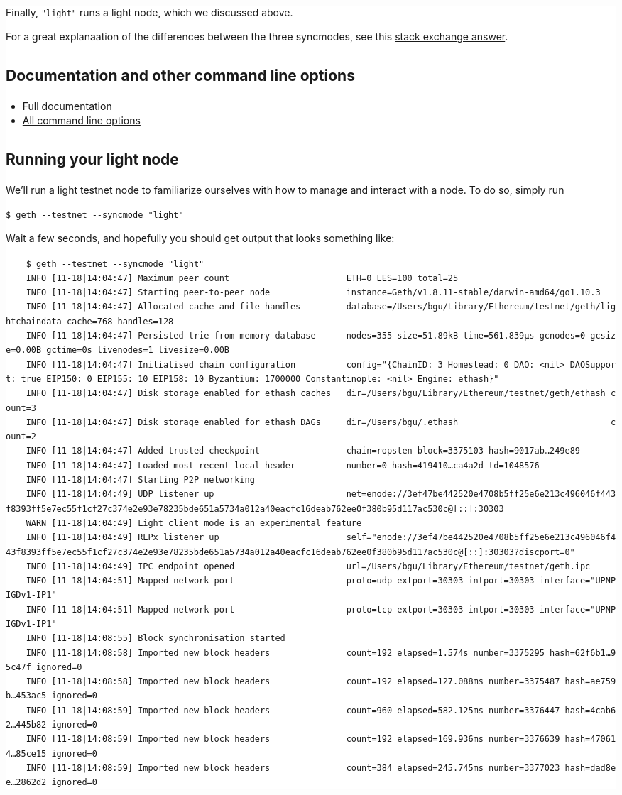Finally, `"light"` runs a light node, which we discussed above.

For a great explanaation of the differences between the three syncmodes, see this [stack exchange answer](https://ethereum.stackexchange.com/questions/11297/what-is-geths-light-sync-and-why-is-it-so-fast).

## Documentation and other command line options

- [Full documentation](https://geth.ethereum.org/docs/)
- [All command line options](https://geth.ethereum.org/docs/interface/command-line-options)

## Running your light node

We’ll run a light testnet node to familiarize ourselves with how to manage and interact with a node. To do so, simply run

`$ geth --testnet --syncmode "light"`

Wait a few seconds, and hopefully you should get output that looks something like:

```
    $ geth --testnet --syncmode "light"
    INFO [11-18|14:04:47] Maximum peer count                       ETH=0 LES=100 total=25
    INFO [11-18|14:04:47] Starting peer-to-peer node               instance=Geth/v1.8.11-stable/darwin-amd64/go1.10.3
    INFO [11-18|14:04:47] Allocated cache and file handles         database=/Users/bgu/Library/Ethereum/testnet/geth/lightchaindata cache=768 handles=128
    INFO [11-18|14:04:47] Persisted trie from memory database      nodes=355 size=51.89kB time=561.839µs gcnodes=0 gcsize=0.00B gctime=0s livenodes=1 livesize=0.00B
    INFO [11-18|14:04:47] Initialised chain configuration          config="{ChainID: 3 Homestead: 0 DAO: <nil> DAOSupport: true EIP150: 0 EIP155: 10 EIP158: 10 Byzantium: 1700000 Constantinople: <nil> Engine: ethash}"
    INFO [11-18|14:04:47] Disk storage enabled for ethash caches   dir=/Users/bgu/Library/Ethereum/testnet/geth/ethash count=3
    INFO [11-18|14:04:47] Disk storage enabled for ethash DAGs     dir=/Users/bgu/.ethash                              count=2
    INFO [11-18|14:04:47] Added trusted checkpoint                 chain=ropsten block=3375103 hash=9017ab…249e89
    INFO [11-18|14:04:47] Loaded most recent local header          number=0 hash=419410…ca4a2d td=1048576
    INFO [11-18|14:04:47] Starting P2P networking
    INFO [11-18|14:04:49] UDP listener up                          net=enode://3ef47be442520e4708b5ff25e6e213c496046f443f8393ff5e7ec55f1cf27c374e2e93e78235bde651a5734a012a40eacfc16deab762ee0f380b95d117ac530c@[::]:30303
    WARN [11-18|14:04:49] Light client mode is an experimental feature
    INFO [11-18|14:04:49] RLPx listener up                         self="enode://3ef47be442520e4708b5ff25e6e213c496046f443f8393ff5e7ec55f1cf27c374e2e93e78235bde651a5734a012a40eacfc16deab762ee0f380b95d117ac530c@[::]:30303?discport=0"
    INFO [11-18|14:04:49] IPC endpoint opened                      url=/Users/bgu/Library/Ethereum/testnet/geth.ipc
    INFO [11-18|14:04:51] Mapped network port                      proto=udp extport=30303 intport=30303 interface="UPNP IGDv1-IP1"
    INFO [11-18|14:04:51] Mapped network port                      proto=tcp extport=30303 intport=30303 interface="UPNP IGDv1-IP1"
    INFO [11-18|14:08:55] Block synchronisation started
    INFO [11-18|14:08:58] Imported new block headers               count=192 elapsed=1.574s number=3375295 hash=62f6b1…95c47f ignored=0
    INFO [11-18|14:08:58] Imported new block headers               count=192 elapsed=127.088ms number=3375487 hash=ae759b…453ac5 ignored=0
    INFO [11-18|14:08:59] Imported new block headers               count=960 elapsed=582.125ms number=3376447 hash=4cab62…445b82 ignored=0
    INFO [11-18|14:08:59] Imported new block headers               count=192 elapsed=169.936ms number=3376639 hash=470614…85ce15 ignored=0
    INFO [11-18|14:08:59] Imported new block headers               count=384 elapsed=245.745ms number=3377023 hash=dad8ee…2862d2 ignored=0
```